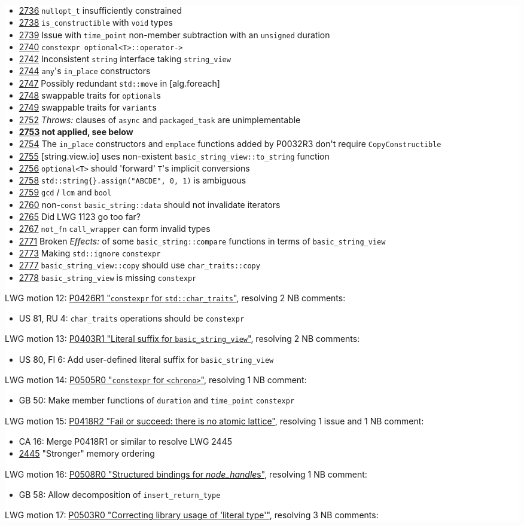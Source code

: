  * [2736](http://wg21.link/lwg2736) `nullopt_t` insufficiently constrained
 * [2738](http://wg21.link/lwg2738) `is_constructible` with `void` types
 * [2739](http://wg21.link/lwg2739) Issue with `time_point` non-member subtraction with an `unsigned` duration
 * [2740](http://wg21.link/lwg2740) `constexpr optional<T>::operator->`
 * [2742](http://wg21.link/lwg2742) Inconsistent `string` interface taking `string_view`
 * [2744](http://wg21.link/lwg2744) `any`'s `in_place` constructors
 * [2747](http://wg21.link/lwg2747) Possibly redundant `std::move` in [alg.foreach]
 * [2748](http://wg21.link/lwg2748) swappable traits for `optional`s
 * [2749](http://wg21.link/lwg2749) swappable traits for `variant`s
 * [2752](http://wg21.link/lwg2752) *Throws:* clauses of `async` and `packaged_task` are unimplementable
 * **[2753](http://wg21.link/lwg2753) not applied, see below**
 * [2754](http://wg21.link/lwg2754) The `in_place` constructors and `emplace` functions added by P0032R3 don't require `CopyConstructible`
 * [2755](http://wg21.link/lwg2755) [string.view.io] uses non-existent `basic_string_view::to_string` function
 * [2756](http://wg21.link/lwg2756) `optional<T>` should 'forward' `T`'s implicit conversions
 * [2758](http://wg21.link/lwg2758) `std::string{}.assign("ABCDE", 0, 1)` is ambiguous
 * [2759](http://wg21.link/lwg2759) `gcd` / `lcm` and `bool`
 * [2760](http://wg21.link/lwg2760) non-`const` `basic_string::data` should not invalidate iterators
 * [2765](http://wg21.link/lwg2765) Did LWG 1123 go too far?
 * [2767](http://wg21.link/lwg2767) `not_fn` `call_wrapper` can form invalid types
 * [2771](http://wg21.link/lwg2771) Broken *Effects:* of some `basic_string::compare` functions in terms of `basic_string_view`
 * [2773](http://wg21.link/lwg2773) Making `std::ignore` `constexpr`
 * [2777](http://wg21.link/lwg2777) `basic_string_view::copy` should use `char_traits::copy`
 * [2778](http://wg21.link/lwg2778) `basic_string_view` is missing `constexpr`

LWG motion 12: [P0426R1 "`constexpr` for `std::char_traits`"](http://wg21.link/p0426r1), resolving 2 NB comments:

 * US 81, RU 4: `char_traits` operations should be `constexpr`

LWG motion 13: [P0403R1 "Literal suffix for `basic_string_view`"](http://wg21.link/p0403r1), resolving 2 NB comments:

 * US 80, FI 6: Add user-defined literal suffix for `basic_string_view`

LWG motion 14: [P0505R0 "`constexpr` for `<chrono>`"](http://wg21.link/p0505r0), resolving 1 NB comment:

 * GB 50: Make member functions of `duration` and `time_point` `constexpr`

LWG motion 15: [P0418R2 "Fail or succeed: there is no atomic lattice"](http://wg21.link/p0418r2), resolving 1 issue and 1 NB comment:

 * CA 16: Merge P0418R1 or similar to resolve LWG 2445
 * [2445](http://wg21.link/lwg2445) "Stronger" memory ordering

LWG motion 16: [P0508R0 "Structured bindings for *node_handle*s"](http://wg21.link/p0508r0), resolving 1 NB comment:

 * GB 58: Allow decomposition of `insert_return_type`

LWG motion 17: [P0503R0 "Correcting library usage of 'literal type'"](http://wg21.link/p0503r0), resolving 3 NB comments:
